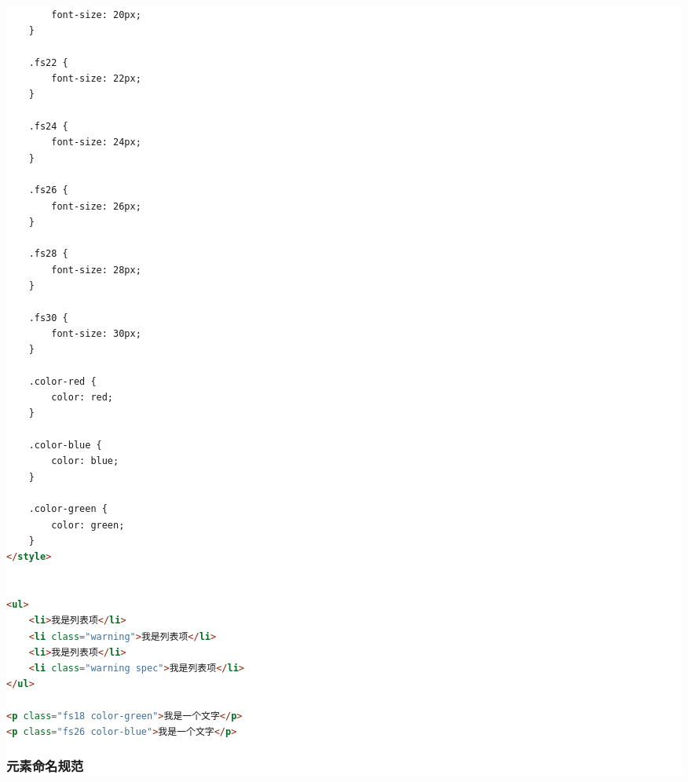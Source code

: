 ```html
        font-size: 20px;
    }

    .fs22 {
        font-size: 22px;
    }

    .fs24 {
        font-size: 24px;
    }

    .fs26 {
        font-size: 26px;
    }

    .fs28 {
        font-size: 28px;
    }

    .fs30 {
        font-size: 30px;
    }

    .color-red {
        color: red;
    }

    .color-blue {
        color: blue;
    }

    .color-green {
        color: green;
    }
</style>


<ul>
    <li>我是列表项</li>
    <li class="warning">我是列表项</li>
    <li>我是列表项</li>
    <li class="warning spec">我是列表项</li>
</ul>

<p class="fs18 color-green">我是一个文字</p>
<p class="fs26 color-blue">我是一个文字</p>
```



### 元素命名规范
